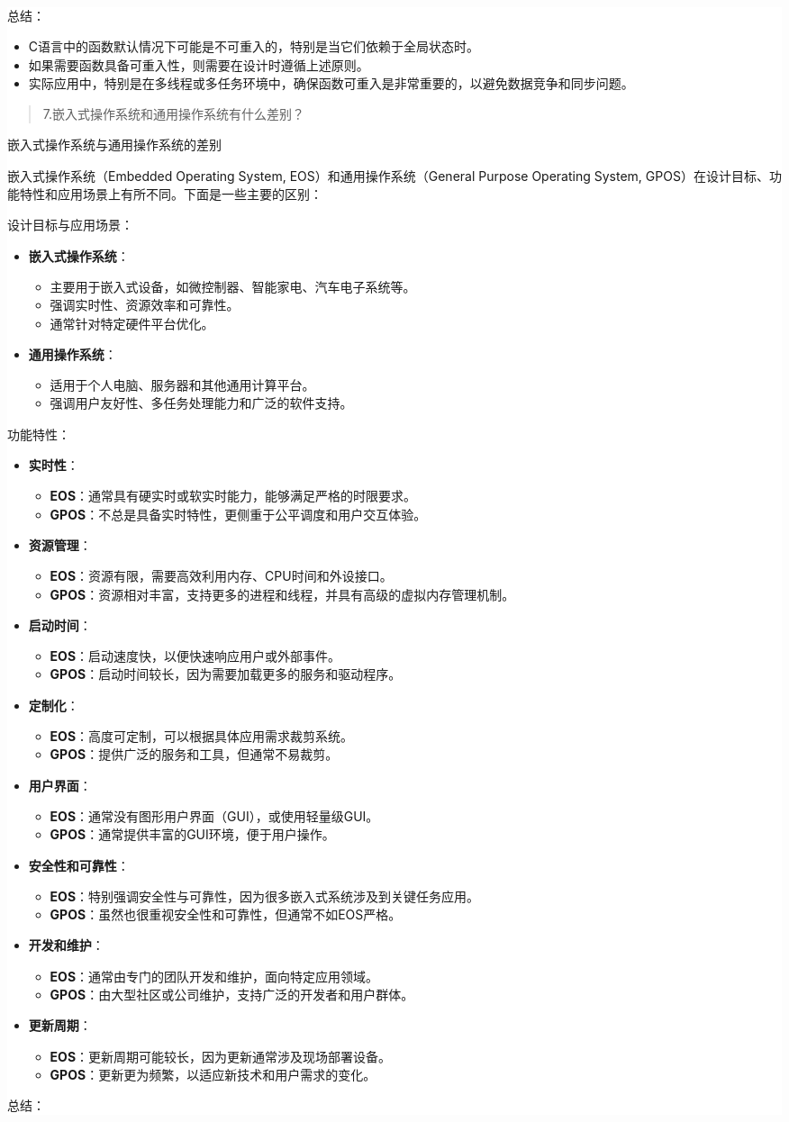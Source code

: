 总结：

- C语言中的函数默认情况下可能是不可重入的，特别是当它们依赖于全局状态时。
- 如果需要函数具备可重入性，则需要在设计时遵循上述原则。
- 实际应用中，特别是在多线程或多任务环境中，确保函数可重入是非常重要的，以避免数据竞争和同步问题。

>7.嵌入式操作系统和通用操作系统有什么差别？

 嵌入式操作系统与通用操作系统的差别

嵌入式操作系统（Embedded Operating System, EOS）和通用操作系统（General Purpose Operating System, GPOS）在设计目标、功能特性和应用场景上有所不同。下面是一些主要的区别：

 设计目标与应用场景：

- **嵌入式操作系统**：
  - 主要用于嵌入式设备，如微控制器、智能家电、汽车电子系统等。
  - 强调实时性、资源效率和可靠性。
  - 通常针对特定硬件平台优化。

- **通用操作系统**：
  - 适用于个人电脑、服务器和其他通用计算平台。
  - 强调用户友好性、多任务处理能力和广泛的软件支持。

功能特性：

- **实时性**：
  - **EOS**：通常具有硬实时或软实时能力，能够满足严格的时限要求。
  - **GPOS**：不总是具备实时特性，更侧重于公平调度和用户交互体验。

- **资源管理**：
  - **EOS**：资源有限，需要高效利用内存、CPU时间和外设接口。
  - **GPOS**：资源相对丰富，支持更多的进程和线程，并具有高级的虚拟内存管理机制。

- **启动时间**：
  - **EOS**：启动速度快，以便快速响应用户或外部事件。
  - **GPOS**：启动时间较长，因为需要加载更多的服务和驱动程序。

- **定制化**：
  - **EOS**：高度可定制，可以根据具体应用需求裁剪系统。
  - **GPOS**：提供广泛的服务和工具，但通常不易裁剪。

- **用户界面**：
  - **EOS**：通常没有图形用户界面（GUI），或使用轻量级GUI。
  - **GPOS**：通常提供丰富的GUI环境，便于用户操作。

- **安全性和可靠性**：
  - **EOS**：特别强调安全性与可靠性，因为很多嵌入式系统涉及到关键任务应用。
  - **GPOS**：虽然也很重视安全性和可靠性，但通常不如EOS严格。

- **开发和维护**：
  - **EOS**：通常由专门的团队开发和维护，面向特定应用领域。
  - **GPOS**：由大型社区或公司维护，支持广泛的开发者和用户群体。

- **更新周期**：
  - **EOS**：更新周期可能较长，因为更新通常涉及现场部署设备。
  - **GPOS**：更新更为频繁，以适应新技术和用户需求的变化。

总结：
